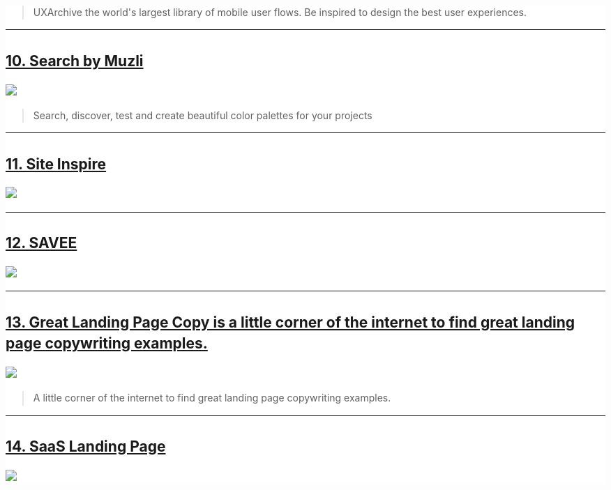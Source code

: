 > UXArchive the world's largest library of mobile user flows. Be inspired to design the best user experiences.


---

## [10. Search by Muzli](https://search.muz.li/assets/images/ogimage.png)

[<img src=https://search.muz.li/assets/images/ogimage.png width="300" />](https://search.muz.li/)

> Search, discover, test and create beautiful color palettes for your projects


---

## [11. Site Inspire](https://www.siteinspire.com/share.png)

[<img src=https://www.siteinspire.com/share.png width="300" />](https://www.siteinspire.com/)

> 


---

## [12. SAVEE](https://st.savee-cdn.com/_next/static/media/default-og-image.4c07ae17.jpg?1665645902150)

[<img src=https://st.savee-cdn.com/_next/static/media/default-og-image.4c07ae17.jpg?1665645902150 width="300" />](https://savee.it/)

> 


---

## [13. Great Landing Page Copy is a little corner of the internet to find great landing page copywriting examples.](https://freight.cargo.site/i/8ebd2a872b65e0b956d8c612435f56d11e121f164248eb25edd8bd0ba32ddd19/greatlandingpagecopy-tumbnail.png)

[<img src=https://freight.cargo.site/i/8ebd2a872b65e0b956d8c612435f56d11e121f164248eb25edd8bd0ba32ddd19/greatlandingpagecopy-tumbnail.png width="300" />](https://greatlandingpagecopy.com/)

> A little corner of the internet to find great landing page copywriting examples.


---

## [14. SaaS Landing Page](https://saaslandingpage.com/wp-content/uploads/2020/01/fb-og.png)

[<img src=https://saaslandingpage.com/wp-content/uploads/2020/01/fb-og.png width="300" />](https://saaslandingpage.com/)
